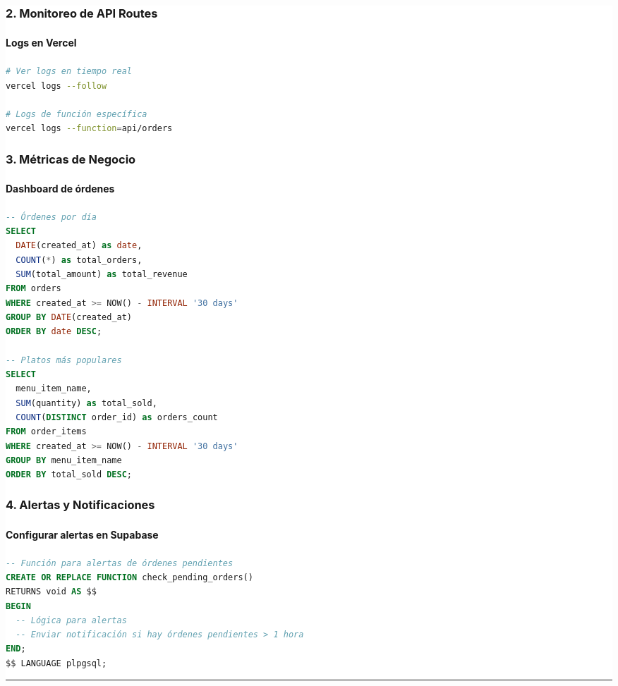 ### 2. Monitoreo de API Routes

#### Logs en Vercel
```bash
# Ver logs en tiempo real
vercel logs --follow

# Logs de función específica
vercel logs --function=api/orders
```

### 3. Métricas de Negocio

#### Dashboard de órdenes
```sql
-- Órdenes por día
SELECT 
  DATE(created_at) as date,
  COUNT(*) as total_orders,
  SUM(total_amount) as total_revenue
FROM orders 
WHERE created_at >= NOW() - INTERVAL '30 days'
GROUP BY DATE(created_at)
ORDER BY date DESC;

-- Platos más populares
SELECT 
  menu_item_name,
  SUM(quantity) as total_sold,
  COUNT(DISTINCT order_id) as orders_count
FROM order_items 
WHERE created_at >= NOW() - INTERVAL '30 days'
GROUP BY menu_item_name
ORDER BY total_sold DESC;
```

### 4. Alertas y Notificaciones

#### Configurar alertas en Supabase
```sql
-- Función para alertas de órdenes pendientes
CREATE OR REPLACE FUNCTION check_pending_orders()
RETURNS void AS $$
BEGIN
  -- Lógica para alertas
  -- Enviar notificación si hay órdenes pendientes > 1 hora
END;
$$ LANGUAGE plpgsql;
```

---

